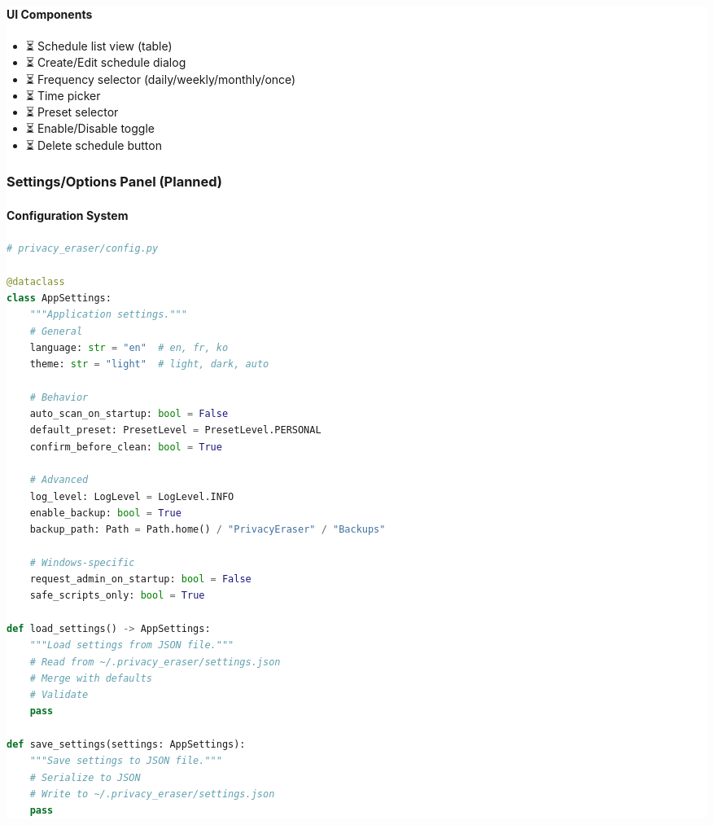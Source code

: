 #### UI Components

- ⏳ Schedule list view (table)
- ⏳ Create/Edit schedule dialog
- ⏳ Frequency selector (daily/weekly/monthly/once)
- ⏳ Time picker
- ⏳ Preset selector
- ⏳ Enable/Disable toggle
- ⏳ Delete schedule button

### Settings/Options Panel (Planned)

#### Configuration System

```python
# privacy_eraser/config.py

@dataclass
class AppSettings:
    """Application settings."""
    # General
    language: str = "en"  # en, fr, ko
    theme: str = "light"  # light, dark, auto

    # Behavior
    auto_scan_on_startup: bool = False
    default_preset: PresetLevel = PresetLevel.PERSONAL
    confirm_before_clean: bool = True

    # Advanced
    log_level: LogLevel = LogLevel.INFO
    enable_backup: bool = True
    backup_path: Path = Path.home() / "PrivacyEraser" / "Backups"

    # Windows-specific
    request_admin_on_startup: bool = False
    safe_scripts_only: bool = True

def load_settings() -> AppSettings:
    """Load settings from JSON file."""
    # Read from ~/.privacy_eraser/settings.json
    # Merge with defaults
    # Validate
    pass

def save_settings(settings: AppSettings):
    """Save settings to JSON file."""
    # Serialize to JSON
    # Write to ~/.privacy_eraser/settings.json
    pass
```

